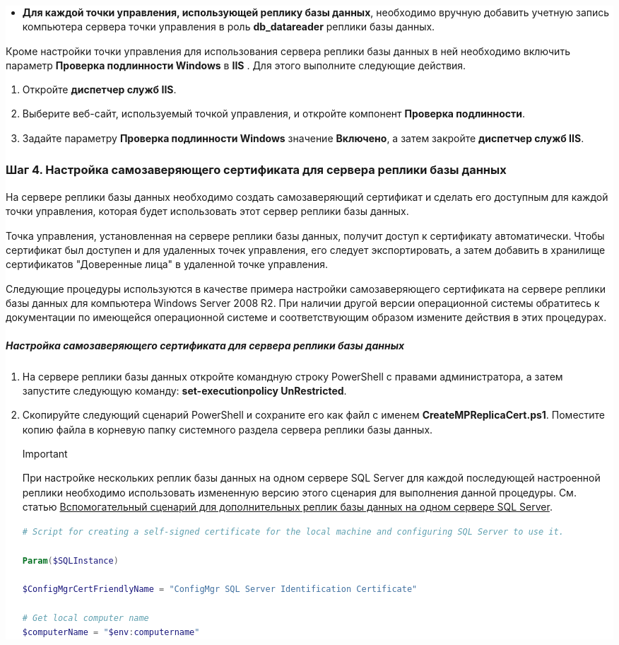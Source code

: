 -   **Для каждой точки управления, использующей реплику базы данных**, необходимо вручную добавить учетную запись компьютера сервера точки управления в роль **db_datareader** реплики базы данных.  

Кроме настройки точки управления для использования сервера реплики базы данных в ней необходимо включить параметр **Проверка подлинности Windows** в **IIS** . Для этого выполните следующие действия.  

1.  Откройте **диспетчер служб IIS**.  

2.  Выберите веб-сайт, используемый точкой управления, и откройте компонент **Проверка подлинности**.  

3.  Задайте параметру **Проверка подлинности Windows** значение **Включено**, а затем закройте **диспетчер служб IIS**.  

###  <a name="step-4--configure-a-self-signed-certificate-for-the-database-replica-server"></a><a name="BKMK_DBReplica_Cert"></a> Шаг 4. Настройка самозаверяющего сертификата для сервера реплики базы данных  
 На сервере реплики базы данных необходимо создать самозаверяющий сертификат и сделать его доступным для каждой точки управления, которая будет использовать этот сервер реплики базы данных.  

 Точка управления, установленная на сервере реплики базы данных, получит доступ к сертификату автоматически. Чтобы сертификат был доступен и для удаленных точек управления, его следует экспортировать, а затем добавить в хранилище сертификатов "Доверенные лица" в удаленной точке управления.  

 Следующие процедуры используются в качестве примера настройки самозаверяющего сертификата на сервере реплики базы данных для компьютера Windows Server 2008 R2. При наличии другой версии операционной системы обратитесь к документации по имеющейся операционной системе и соответствующим образом измените действия в этих процедурах.  

##### <a name="to-configure-a-self-signed-certificate-for-the-database-replica-server"></a>Настройка самозаверяющего сертификата для сервера реплики базы данных  

1.  На сервере реплики базы данных откройте командную строку PowerShell с правами администратора, а затем запустите следующую команду: **set-executionpolicy UnRestricted**.  

2.  Скопируйте следующий сценарий PowerShell и сохраните его как файл с именем **CreateMPReplicaCert.ps1**. Поместите копию файла в корневую папку системного раздела сервера реплики базы данных.  

    > [!IMPORTANT]  
    >  При настройке нескольких реплик базы данных на одном сервере SQL Server для каждой последующей настроенной реплики необходимо использовать измененную версию этого сценария для выполнения данной процедуры. См. статью  [Вспомогательный сценарий для дополнительных реплик базы данных на одном сервере SQL Server](#bkmk_supscript).  

    ``` PowerShell
    # Script for creating a self-signed certificate for the local machine and configuring SQL Server to use it.  

    Param($SQLInstance)  

    $ConfigMgrCertFriendlyName = "ConfigMgr SQL Server Identification Certificate"  

    # Get local computer name  
    $computerName = "$env:computername"  
